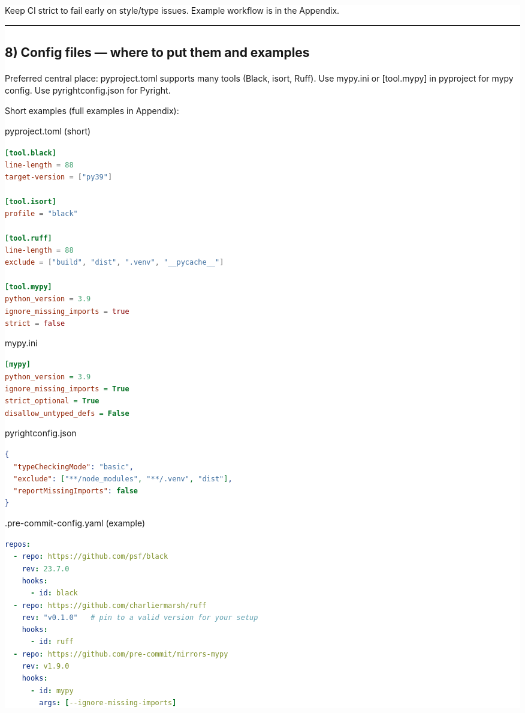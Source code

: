 Keep CI strict to fail early on style/type issues. Example workflow is in the Appendix.

---

## 8) Config files — where to put them and examples

Preferred central place: pyproject.toml supports many tools (Black, isort, Ruff). Use mypy.ini or [tool.mypy] in pyproject for mypy config. Use pyrightconfig.json for Pyright.

Short examples (full examples in Appendix):

pyproject.toml (short)

```toml
[tool.black]
line-length = 88
target-version = ["py39"]

[tool.isort]
profile = "black"

[tool.ruff]
line-length = 88
exclude = ["build", "dist", ".venv", "__pycache__"]

[tool.mypy]
python_version = 3.9
ignore_missing_imports = true
strict = false
```

mypy.ini

```ini
[mypy]
python_version = 3.9
ignore_missing_imports = True
strict_optional = True
disallow_untyped_defs = False
```

pyrightconfig.json

```json
{
  "typeCheckingMode": "basic",
  "exclude": ["**/node_modules", "**/.venv", "dist"],
  "reportMissingImports": false
}
```

.pre-commit-config.yaml (example)

```yaml
repos:
  - repo: https://github.com/psf/black
    rev: 23.7.0
    hooks:
      - id: black
  - repo: https://github.com/charliermarsh/ruff
    rev: "v0.1.0"   # pin to a valid version for your setup
    hooks:
      - id: ruff
  - repo: https://github.com/pre-commit/mirrors-mypy
    rev: v1.9.0
    hooks:
      - id: mypy
        args: [--ignore-missing-imports]
```
